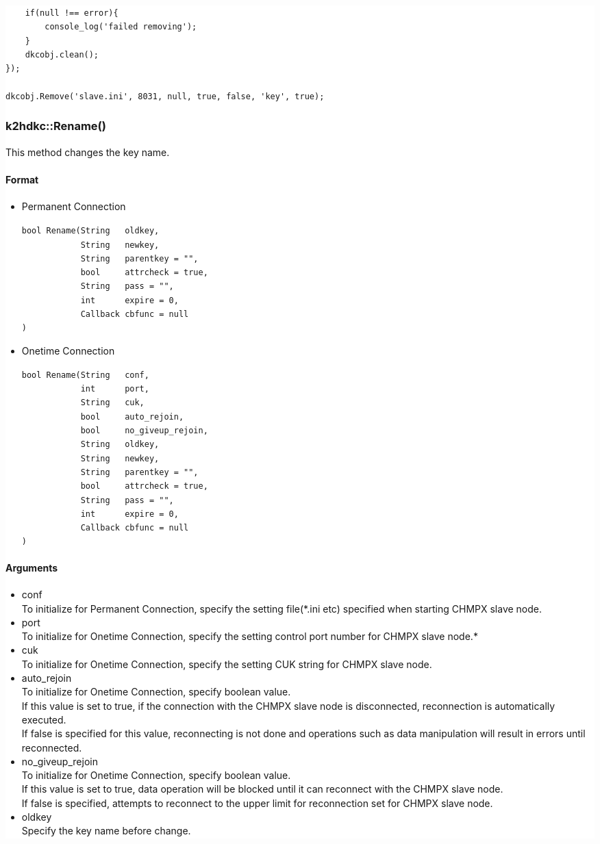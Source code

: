  ```
      if(null !== error){
          console_log('failed removing');
      }
      dkcobj.clean();
  });
  
  dkcobj.Remove('slave.ini', 8031, null, true, false, 'key', true);
  ```

### <a name="K2HDKC-RENAME"> k2hdkc::Rename()
This method changes the key name.

#### Format
- Permanent Connection  
  ```
  bool Rename(String   oldkey,
              String   newkey,
              String   parentkey = "",
              bool     attrcheck = true,
              String   pass = "",
              int      expire = 0,
              Callback cbfunc = null
  )
  ```
- Onetime Connection  
  ```
  bool Rename(String   conf,
              int      port,
              String   cuk,
              bool     auto_rejoin,
              bool     no_giveup_rejoin,
              String   oldkey,
              String   newkey,
              String   parentkey = "",
              bool     attrcheck = true,
              String   pass = "",
              int      expire = 0,
              Callback cbfunc = null
  )
  ```

#### Arguments
- conf  
  To initialize for Permanent Connection, specify the setting file(*.ini etc) specified when starting CHMPX slave node.
- port  
  To initialize for Onetime Connection, specify the setting control port number for CHMPX slave node.*
- cuk  
  To initialize for Onetime Connection, specify the setting CUK string for CHMPX slave node.
- auto_rejoin  
  To initialize for Onetime Connection, specify boolean value.  
  If this value is set to true, if the connection with the CHMPX slave node is disconnected, reconnection is automatically executed.  
  If false is specified for this value, reconnecting is not done and operations such as data manipulation will result in errors until reconnected.
- no_giveup_rejoin  
  To initialize for Onetime Connection, specify boolean value.  
  If this value is set to true, data operation will be blocked until it can reconnect with the CHMPX slave node.  
  If false is specified, attempts to reconnect to the upper limit for reconnection set for CHMPX slave node.
- oldkey  
  Specify the key name before change.